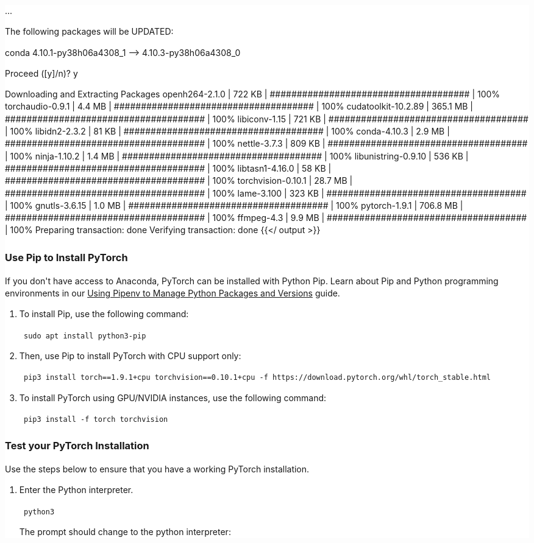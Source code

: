 ...

The following packages will be UPDATED:

  conda                               4.10.1-py38h06a4308_1 --> 4.10.3-py38h06a4308_0


Proceed ([y]/n)? y


Downloading and Extracting Packages
openh264-2.1.0       | 722 KB    | ##################################### | 100%
torchaudio-0.9.1     | 4.4 MB    | ##################################### | 100%
cudatoolkit-10.2.89  | 365.1 MB  | ##################################### | 100%
libiconv-1.15        | 721 KB    | ##################################### | 100%
libidn2-2.3.2        | 81 KB     | ##################################### | 100%
conda-4.10.3         | 2.9 MB    | ##################################### | 100%
nettle-3.7.3         | 809 KB    | ##################################### | 100%
ninja-1.10.2         | 1.4 MB    | ##################################### | 100%
libunistring-0.9.10  | 536 KB    | ##################################### | 100%
libtasn1-4.16.0      | 58 KB     | ##################################### | 100%
torchvision-0.10.1   | 28.7 MB   | ##################################### | 100%
lame-3.100           | 323 KB    | ##################################### | 100%
gnutls-3.6.15        | 1.0 MB    | ##################################### | 100%
pytorch-1.9.1        | 706.8 MB  | ##################################### | 100%
ffmpeg-4.3           | 9.9 MB    | ##################################### | 100%
Preparing transaction: done
Verifying transaction: done
    {{</ output >}}

### Use Pip to Install PyTorch

If you don't have access to Anaconda, PyTorch can be installed with Python Pip. Learn about Pip and Python programming environments in our [Using Pipenv to Manage Python Packages and Versions](/docs/guides/manage-python-environments-pipenv/) guide.

1. To install Pip, use the following command:

        sudo apt install python3-pip

1. Then, use Pip to install PyTorch with CPU support only:

        pip3 install torch==1.9.1+cpu torchvision==0.10.1+cpu -f https://download.pytorch.org/whl/torch_stable.html

1. To install PyTorch using GPU/NVIDIA instances, use the following command:

        pip3 install -f torch torchvision

### Test your PyTorch Installation

Use the steps below to ensure that you have a working PyTorch installation.

1. Enter the Python interpreter.

        python3

    The prompt should change to the python interpreter:
